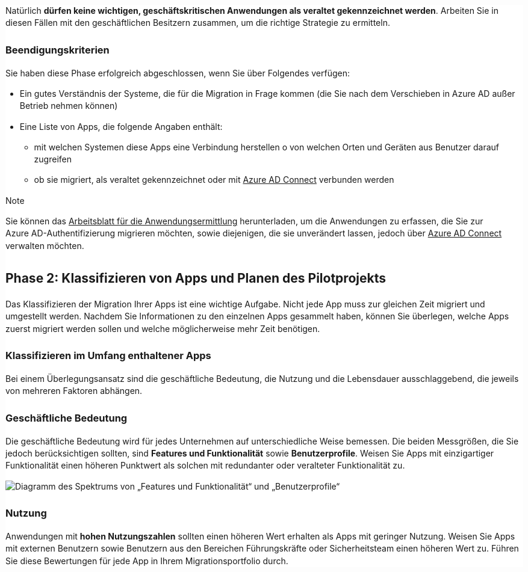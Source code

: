 Natürlich **dürfen keine wichtigen, geschäftskritischen Anwendungen als veraltet gekennzeichnet werden**. Arbeiten Sie in diesen Fällen mit den geschäftlichen Besitzern zusammen, um die richtige Strategie zu ermitteln.

### <a name="exit-criteria"></a>Beendigungskriterien

Sie haben diese Phase erfolgreich abgeschlossen, wenn Sie über Folgendes verfügen:

- Ein gutes Verständnis der Systeme, die für die Migration in Frage kommen (die Sie nach dem Verschieben in Azure AD außer Betrieb nehmen können)

- Eine Liste von Apps, die folgende Angaben enthält:

  - mit welchen Systemen diese Apps eine Verbindung herstellen o von welchen Orten und Geräten aus Benutzer darauf zugreifen

  - ob sie migriert, als veraltet gekennzeichnet oder mit [Azure AD Connect](/azure/active-directory/hybrid/whatis-azure-ad-connect) verbunden werden

> [!NOTE]
> Sie können das [Arbeitsblatt für die Anwendungsermittlung](https://download.microsoft.com/download/2/8/3/283F995C-5169-43A0-B81D-B0ED539FB3DD/Application%20Discovery%20worksheet.xlsx) herunterladen, um die Anwendungen zu erfassen, die Sie zur Azure AD-Authentifizierung migrieren möchten, sowie diejenigen, die sie unverändert lassen, jedoch über [Azure AD Connect](/azure/active-directory/hybrid/whatis-azure-ad-connect) verwalten möchten.

## <a name="phase-2-classify-apps-and-plan-pilot"></a>Phase 2: Klassifizieren von Apps und Planen des Pilotprojekts

Das Klassifizieren der Migration Ihrer Apps ist eine wichtige Aufgabe. Nicht jede App muss zur gleichen Zeit migriert und umgestellt werden. Nachdem Sie Informationen zu den einzelnen Apps gesammelt haben, können Sie überlegen, welche Apps zuerst migriert werden sollen und welche möglicherweise mehr Zeit benötigen.

### <a name="classify-in-scope-apps"></a>Klassifizieren im Umfang enthaltener Apps

Bei einem Überlegungsansatz sind die geschäftliche Bedeutung, die Nutzung und die Lebensdauer ausschlaggebend, die jeweils von mehreren Faktoren abhängen.

### <a name="business-criticality"></a>Geschäftliche Bedeutung

Die geschäftliche Bedeutung wird für jedes Unternehmen auf unterschiedliche Weise bemessen. Die beiden Messgrößen, die Sie jedoch berücksichtigen sollten, sind **Features und Funktionalität** sowie **Benutzerprofile**. Weisen Sie Apps mit einzigartiger Funktionalität einen höheren Punktwert als solchen mit redundanter oder veralteter Funktionalität zu.

![Diagramm des Spektrums von „Features und Funktionalität“ und „Benutzerprofile“](media/migrating-application-authentication-to-azure-active-directory-3.jpg)

### <a name="usage"></a>Nutzung

Anwendungen mit **hohen Nutzungszahlen** sollten einen höheren Wert erhalten als Apps mit geringer Nutzung. Weisen Sie Apps mit externen Benutzern sowie Benutzern aus den Bereichen Führungskräfte oder Sicherheitsteam einen höheren Wert zu. Führen Sie diese Bewertungen für jede App in Ihrem Migrationsportfolio durch.
